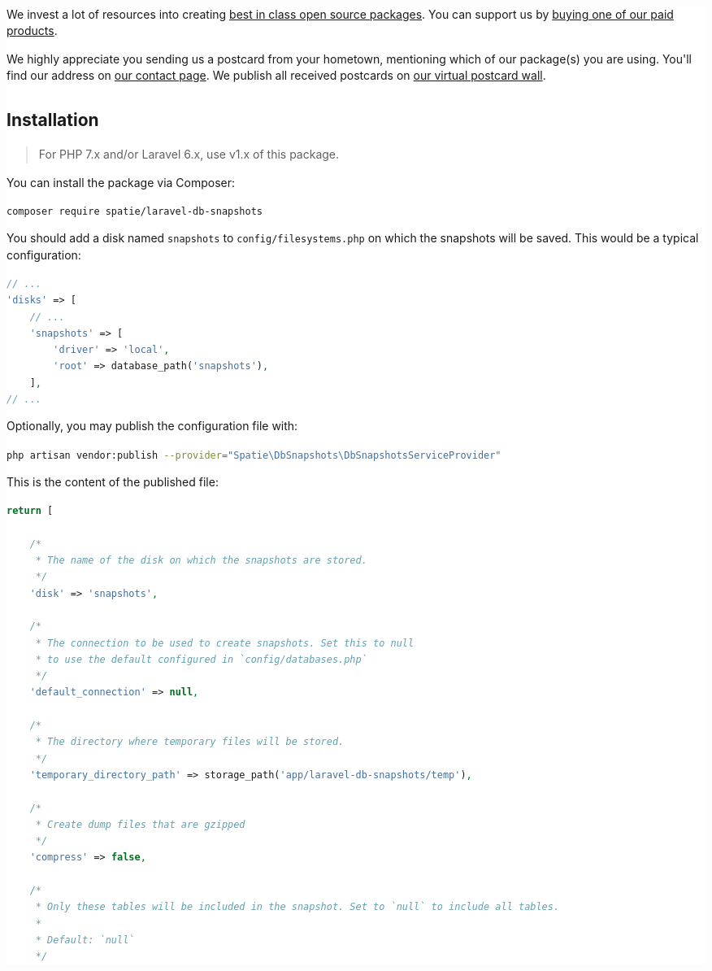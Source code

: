 We invest a lot of resources into creating [best in class open source packages](https://spatie.be/open-source). You can support us by [buying one of our paid products](https://spatie.be/open-source/support-us). 

We highly appreciate you sending us a postcard from your hometown, mentioning which of our package(s) you are using. You'll find our address on [our contact page](https://spatie.be/about-us). We publish all received postcards on [our virtual postcard wall](https://spatie.be/open-source/postcards).

## Installation

> For PHP 7.x and/or Laravel 6.x, use v1.x of this package.

You can install the package via Composer:

```bash
composer require spatie/laravel-db-snapshots
```

You should add a disk named `snapshots` to `config/filesystems.php` on which the snapshots will be saved. This would be a typical configuration:

```php
// ...
'disks' => [
    // ...
    'snapshots' => [
        'driver' => 'local',
        'root' => database_path('snapshots'),
    ],
// ...    
```

Optionally, you may publish the configuration file with:

```bash
php artisan vendor:publish --provider="Spatie\DbSnapshots\DbSnapshotsServiceProvider"
```

This is the content of the published file:

```php
return [

    /*
     * The name of the disk on which the snapshots are stored.
     */
    'disk' => 'snapshots',

    /*
     * The connection to be used to create snapshots. Set this to null
     * to use the default configured in `config/databases.php`
     */
    'default_connection' => null,

    /*
     * The directory where temporary files will be stored.
     */
    'temporary_directory_path' => storage_path('app/laravel-db-snapshots/temp'),

    /*
     * Create dump files that are gzipped
     */
    'compress' => false,

    /*
     * Only these tables will be included in the snapshot. Set to `null` to include all tables.
     *
     * Default: `null`
     */
```